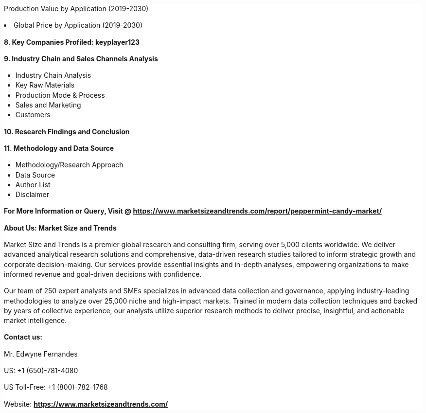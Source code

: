 Production Value by Application (2019-2030)</li><li>Global Price by Application (2019-2030)</li></ul><p><strong>8. Key Companies Profiled: keyplayer123</strong></p><p><strong>9. Industry Chain and Sales Channels Analysis</strong></p><ul><li>Industry Chain Analysis</li><li>Key Raw Materials</li><li>Production Mode &amp; Process</li><li>Sales and Marketing</li><li>Customers</li></ul><p><strong>10. Research Findings and Conclusion</strong></p><p><strong>11. Methodology and Data Source</strong></p><ul><li>Methodology/Research Approach</li><li>Data Source</li><li>Author List</li><li>Disclaimer</li></ul></p><p><strong>For More Information or Query, Visit @ <a href="https://www.marketsizeandtrends.com/report/peppermint-candy-market/">https://www.marketsizeandtrends.com/report/peppermint-candy-market/</a></strong></p><p><strong>About Us: Market Size and Trends</strong></p><p>Market Size and Trends is a premier global research and consulting firm, serving over 5,000 clients worldwide. We deliver advanced analytical research solutions and comprehensive, data-driven research studies tailored to inform strategic growth and corporate decision-making. Our services provide essential insights and in-depth analyses, empowering organizations to make informed revenue and goal-driven decisions with confidence.</p><p>Our team of 250 expert analysts and SMEs specializes in advanced data collection and governance, applying industry-leading methodologies to analyze over 25,000 niche and high-impact markets. Trained in modern data collection techniques and backed by years of collective experience, our analysts utilize superior research methods to deliver precise, insightful, and actionable market intelligence.</p><p><strong>Contact us:</strong></p><p>Mr. Edwyne Fernandes</p><p>US: +1 (650)-781-4080</p><p>US Toll-Free: +1 (800)-782-1768</p><p>Website: <strong><a href="https://www.marketsizeandtrends.com/">https://www.marketsizeandtrends.com/</a></strong></p>

